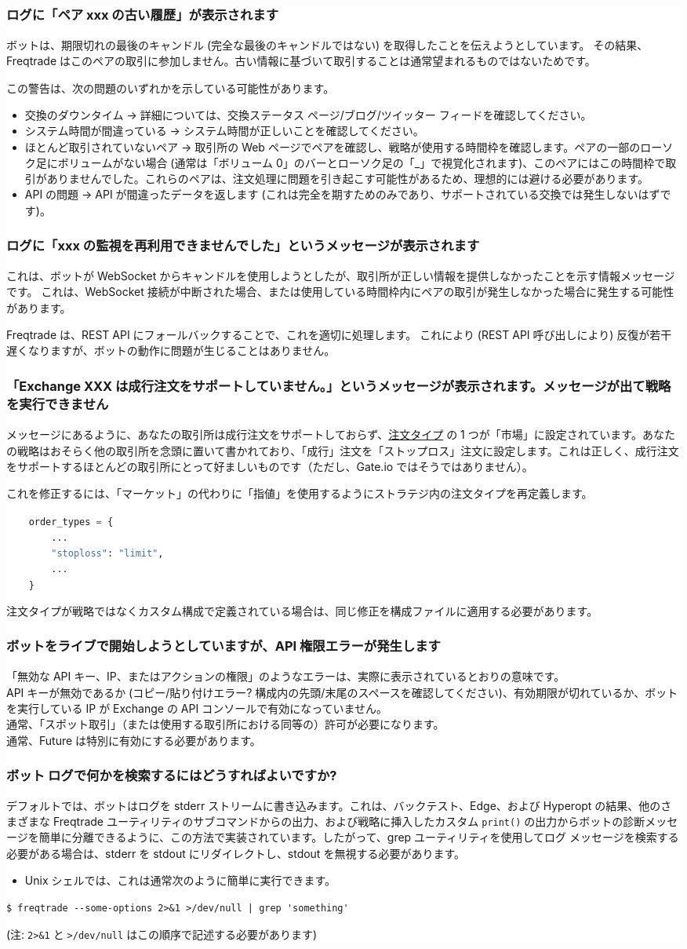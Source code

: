 ### ログに「ペア xxx の古い履歴」が表示されます

ボットは、期限切れの最後のキャンドル (完全な最後のキャンドルではない) を取得したことを伝えようとしています。
その結果、Freqtrade はこのペアの取引に参加しません。古い情報に基づいて取引することは通常望まれるものではないためです。

この警告は、次の問題のいずれかを示している可能性があります。

* 交換のダウンタイム -> 詳細については、交換ステータス ページ/ブログ/ツイッター フィードを確認してください。
* システム時間が間違っている -> システム時間が正しいことを確認してください。
* ほとんど取引されていないペア -> 取引所の Web ページでペアを確認し、戦略が使用する時間枠を確認します。ペアの一部のローソク足にボリュームがない場合 (通常は「ボリューム 0」のバーとローソク足の「_」で視覚化されます)、このペアにはこの時間枠で取引がありませんでした。これらのペアは、注文処理に問題を引き起こす可能性があるため、理想的には避ける必要があります。
* API の問題 -> API が間違ったデータを返します (これは完全を期すためのみであり、サポートされている交換では発生しないはずです)。

### ログに「xxx の監視を再利用できませんでした」というメッセージが表示されます

これは、ボットが WebSocket からキャンドルを使用しようとしたが、取引所が正しい情報を提供しなかったことを示す情報メッセージです。
これは、WebSocket 接続が中断された場合、または使用している時間枠内にペアの取引が発生しなかった場合に発生する可能性があります。

Freqtrade は、REST API にフォールバックすることで、これを適切に処理します。
これにより (REST API 呼び出しにより) 反復が若干遅くなりますが、ボットの動作に問題が生じることはありません。

### 「Exchange XXX は成行注文をサポートしていません。」というメッセージが表示されます。メッセージが出て戦略を実行できません

メッセージにあるように、あなたの取引所は成行注文をサポートしておらず、[注文タイプ](configuration.md/#interest-order_types) の 1 つが「市場」に設定されています。あなたの戦略はおそらく他の取引所を念頭に置いて書かれており、「成行」注文を「ストップロス」注文に設定します。これは正しく、成行注文をサポートするほとんどの取引所にとって好ましいものです（ただし、Gate.io ではそうではありません）。

これを修正するには、「マーケット」の代わりに「指値」を使用するようにストラテジ内の注文タイプを再定義します。
``` python
    order_types = {
        ...
        "stoploss": "limit",
        ...
    }
```
注文タイプが戦略ではなくカスタム構成で定義されている場合は、同じ修正を構成ファイルに適用する必要があります。

### ボットをライブで開始しようとしていますが、API 権限エラーが発生します

「無効な API キー、IP、またはアクションの権限」のようなエラーは、実際に表示されているとおりの意味です。  
API キーが無効であるか (コピー/貼り付けエラー? 構成内の先頭/末尾のスペースを確認してください)、有効期限が切れているか、ボットを実行している IP が Exchange の API コンソールで有効になっていません。  
通常、「スポット取引」（または使用する取引所における同等の）許可が必要になります。  
通常、Future は特別に有効にする必要があります。

### ボット ログで何かを検索するにはどうすればよいですか?

デフォルトでは、ボットはログを stderr ストリームに書き込みます。これは、バックテスト、Edge、および Hyperopt の結果、他のさまざまな Freqtrade ユーティリティのサブコマンドからの出力、および戦略に挿入したカスタム `print()` の出力からボットの診断メッセージを簡単に分離できるように、この方法で実装されています。したがって、grep ユーティリティを使用してログ メッセージを検索する必要がある場合は、stderr を stdout にリダイレクトし、stdout を無視する必要があります。

* Unix シェルでは、これは通常次のように簡単に実行できます。
```shell
$ freqtrade --some-options 2>&1 >/dev/null | grep 'something'
```
(注: `2>&1` と `>/dev/null` はこの順序で記述する必要があります)

